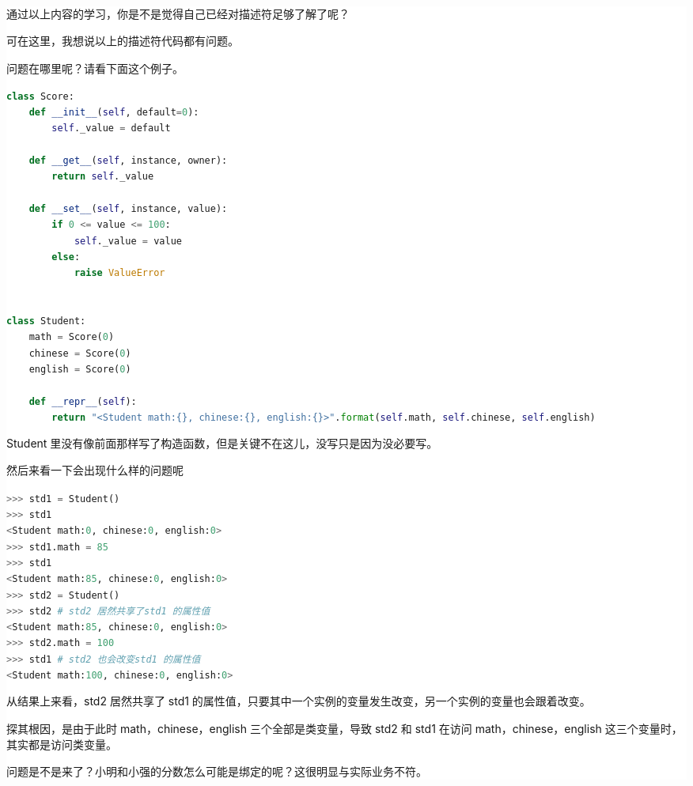 通过以上内容的学习，你是不是觉得自己已经对描述符足够了解了呢？

可在这里，我想说以上的描述符代码都有问题。

问题在哪里呢？请看下面这个例子。

```python
class Score:
    def __init__(self, default=0):
        self._value = default

    def __get__(self, instance, owner):
        return self._value

    def __set__(self, instance, value):
        if 0 <= value <= 100:
            self._value = value
        else:
            raise ValueError


class Student:
    math = Score(0)
    chinese = Score(0)
    english = Score(0)

    def __repr__(self):
        return "<Student math:{}, chinese:{}, english:{}>".format(self.math, self.chinese, self.english)
```

Student 里没有像前面那样写了构造函数，但是关键不在这儿，没写只是因为没必要写。

然后来看一下会出现什么样的问题呢

```python
>>> std1 = Student()
>>> std1
<Student math:0, chinese:0, english:0>
>>> std1.math = 85
>>> std1
<Student math:85, chinese:0, english:0>
>>> std2 = Student()
>>> std2 # std2 居然共享了std1 的属性值
<Student math:85, chinese:0, english:0>
>>> std2.math = 100
>>> std1 # std2 也会改变std1 的属性值
<Student math:100, chinese:0, english:0>
```

从结果上来看，std2 居然共享了 std1 的属性值，只要其中一个实例的变量发生改变，另一个实例的变量也会跟着改变。

探其根因，是由于此时 math，chinese，english 三个全部是类变量，导致 std2 和 std1 在访问 math，chinese，english 这三个变量时，其实都是访问类变量。

问题是不是来了？小明和小强的分数怎么可能是绑定的呢？这很明显与实际业务不符。
